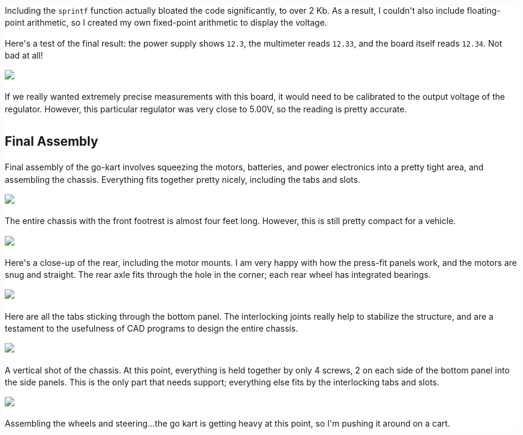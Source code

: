 Including the `sprintf` function actually bloated the code
significantly, to over 2 Kb. As a result, I couldn't also include
floating-point arithmetic, so I created my own fixed-point arithmetic
to display the voltage.

Here's a test of the final result: the power supply shows `12.3`, the
multimeter reads `12.33`, and the board itself reads `12.34`. Not bad
at all!

![](board-success.jpg)

If we really wanted extremely precise measurements with this board, it
would need to be calibrated to the output voltage of the
regulator. However, this particular regulator was very close to 5.00V,
so the reading is pretty accurate.

## Final Assembly

Final assembly of the go-kart involves squeezing the motors,
batteries, and power electronics into a pretty tight area, and
assembling the chassis. Everything fits together pretty nicely,
including the tabs and slots.

![](battery-fit.jpg)

The entire chassis with the front footrest is almost four feet
long. However, this is still pretty compact for a vehicle.

![](chassis-fit.jpg)

Here's a close-up of the rear, including the motor mounts. I am very
happy with how the press-fit panels work, and the motors are snug and
straight. The rear axle fits through the hole in the corner; each rear
wheel has integrated bearings.

![](chassis-rear.jpg)

Here are all the tabs sticking through the bottom panel. The
interlocking joints really help to stabilize the structure, and are a
testament to the usefulness of CAD programs to design the entire
chassis.

![](chassis-bottom.jpg)

A vertical shot of the chassis. At this point, everything is held
together by only 4 screws, 2 on each side of the bottom panel into the
side panels. This is the only part that needs support; everything else
fits by the interlocking tabs and slots.

![](chassis-vertical.jpg)

Assembling the wheels and steering...the go kart is getting heavy at
this point, so I'm pushing it around on a cart.

